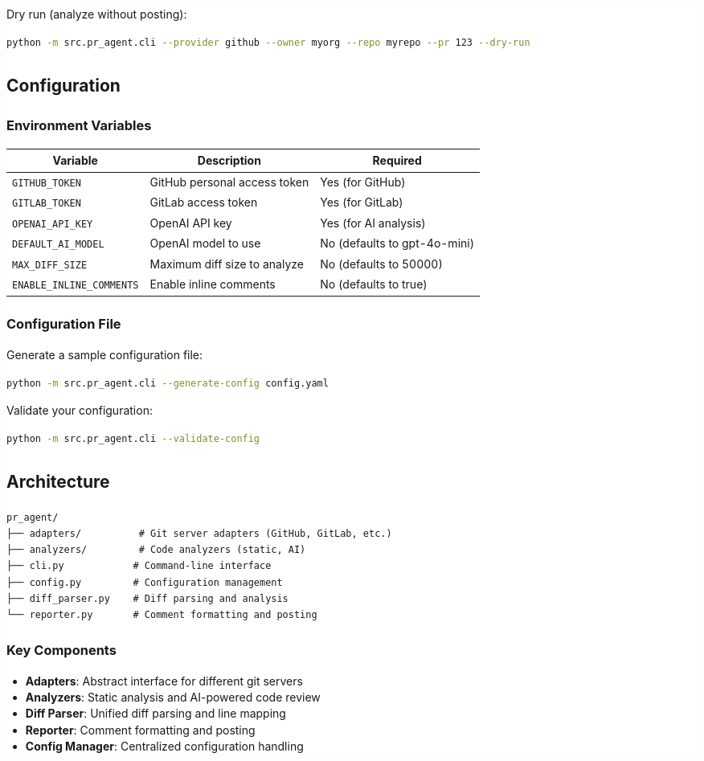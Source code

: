 Dry run (analyze without posting):
```bash
python -m src.pr_agent.cli --provider github --owner myorg --repo myrepo --pr 123 --dry-run
```

## Configuration

### Environment Variables

| Variable | Description | Required |
|----------|-------------|----------|
| `GITHUB_TOKEN` | GitHub personal access token | Yes (for GitHub) |
| `GITLAB_TOKEN` | GitLab access token | Yes (for GitLab) |
| `OPENAI_API_KEY` | OpenAI API key | Yes (for AI analysis) |
| `DEFAULT_AI_MODEL` | OpenAI model to use | No (defaults to gpt-4o-mini) |
| `MAX_DIFF_SIZE` | Maximum diff size to analyze | No (defaults to 50000) |
| `ENABLE_INLINE_COMMENTS` | Enable inline comments | No (defaults to true) |

### Configuration File

Generate a sample configuration file:
```bash
python -m src.pr_agent.cli --generate-config config.yaml
```

Validate your configuration:
```bash
python -m src.pr_agent.cli --validate-config
```

## Architecture

```
pr_agent/
├── adapters/          # Git server adapters (GitHub, GitLab, etc.)
├── analyzers/         # Code analyzers (static, AI)
├── cli.py            # Command-line interface
├── config.py         # Configuration management
├── diff_parser.py    # Diff parsing and analysis
└── reporter.py       # Comment formatting and posting
```

### Key Components

- **Adapters**: Abstract interface for different git servers
- **Analyzers**: Static analysis and AI-powered code review
- **Diff Parser**: Unified diff parsing and line mapping
- **Reporter**: Comment formatting and posting
- **Config Manager**: Centralized configuration handling
